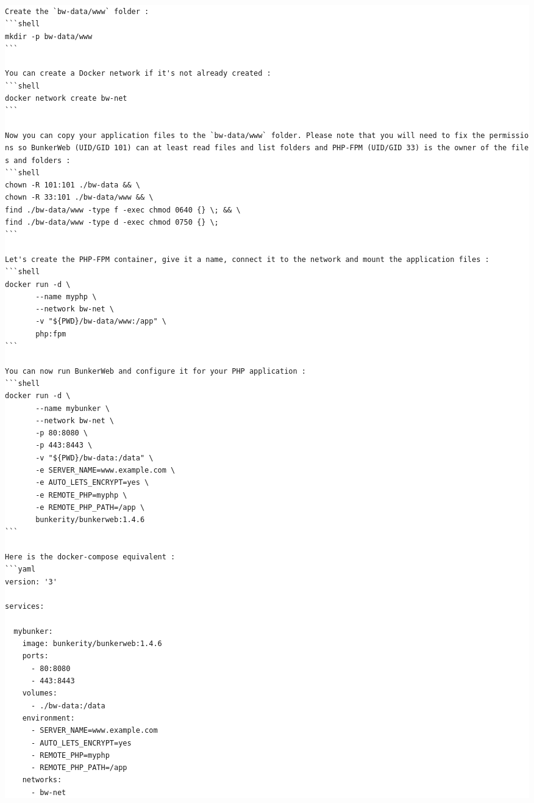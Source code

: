 	Create the `bw-data/www` folder :
	```shell
	mkdir -p bw-data/www
	```

    You can create a Docker network if it's not already created :
    ```shell
    docker network create bw-net
    ```

	Now you can copy your application files to the `bw-data/www` folder. Please note that you will need to fix the permissions so BunkerWeb (UID/GID 101) can at least read files and list folders and PHP-FPM (UID/GID 33) is the owner of the files and folders :
	```shell
	chown -R 101:101 ./bw-data && \
	chown -R 33:101 ./bw-data/www && \
    find ./bw-data/www -type f -exec chmod 0640 {} \; && \
    find ./bw-data/www -type d -exec chmod 0750 {} \;
	```

	Let's create the PHP-FPM container, give it a name, connect it to the network and mount the application files :
    ```shell
    docker run -d \
       	   --name myphp \
       	   --network bw-net \
       	   -v "${PWD}/bw-data/www:/app" \
       	   php:fpm
    ```

    You can now run BunkerWeb and configure it for your PHP application :
    ```shell
    docker run -d \
           --name mybunker \
    	   --network bw-net \
    	   -p 80:8080 \
    	   -p 443:8443 \
    	   -v "${PWD}/bw-data:/data" \
    	   -e SERVER_NAME=www.example.com \
		   -e AUTO_LETS_ENCRYPT=yes \
		   -e REMOTE_PHP=myphp \
		   -e REMOTE_PHP_PATH=/app \
    	   bunkerity/bunkerweb:1.4.6
    ```

	Here is the docker-compose equivalent :
    ```yaml
    version: '3'

    services:

      mybunker:
    	image: bunkerity/bunkerweb:1.4.6
    	ports:
    	  - 80:8080
    	  - 443:8443
    	volumes:
    	  - ./bw-data:/data
    	environment:
    	  - SERVER_NAME=www.example.com
      	  - AUTO_LETS_ENCRYPT=yes
      	  - REMOTE_PHP=myphp
      	  - REMOTE_PHP_PATH=/app
    	networks:
    	  - bw-net
